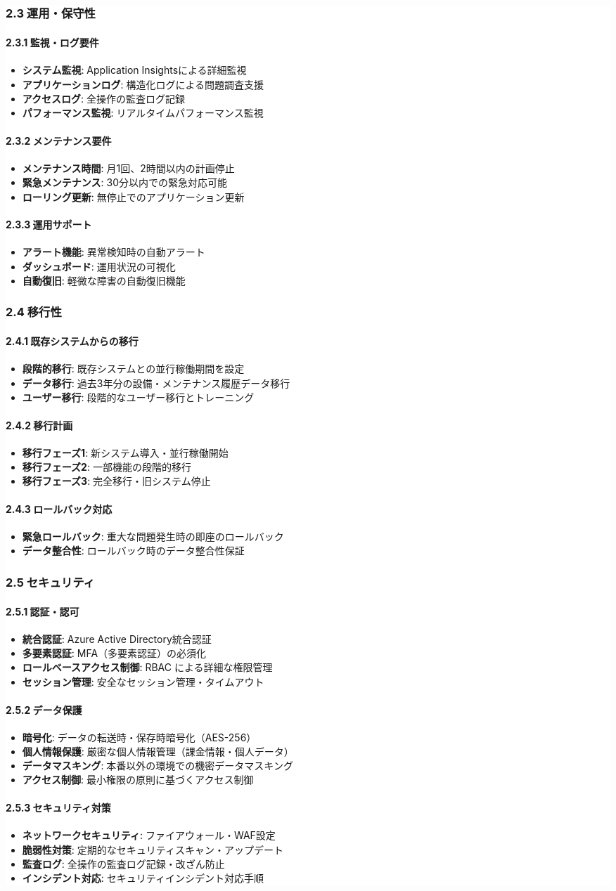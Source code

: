 ### 2.3 運用・保守性

#### 2.3.1 監視・ログ要件
- **システム監視**: Application Insightsによる詳細監視
- **アプリケーションログ**: 構造化ログによる問題調査支援
- **アクセスログ**: 全操作の監査ログ記録
- **パフォーマンス監視**: リアルタイムパフォーマンス監視

#### 2.3.2 メンテナンス要件
- **メンテナンス時間**: 月1回、2時間以内の計画停止
- **緊急メンテナンス**: 30分以内での緊急対応可能
- **ローリング更新**: 無停止でのアプリケーション更新

#### 2.3.3 運用サポート
- **アラート機能**: 異常検知時の自動アラート
- **ダッシュボード**: 運用状況の可視化
- **自動復旧**: 軽微な障害の自動復旧機能

### 2.4 移行性

#### 2.4.1 既存システムからの移行
- **段階的移行**: 既存システムとの並行稼働期間を設定
- **データ移行**: 過去3年分の設備・メンテナンス履歴データ移行
- **ユーザー移行**: 段階的なユーザー移行とトレーニング

#### 2.4.2 移行計画
- **移行フェーズ1**: 新システム導入・並行稼働開始
- **移行フェーズ2**: 一部機能の段階的移行
- **移行フェーズ3**: 完全移行・旧システム停止

#### 2.4.3 ロールバック対応
- **緊急ロールバック**: 重大な問題発生時の即座のロールバック
- **データ整合性**: ロールバック時のデータ整合性保証

### 2.5 セキュリティ

#### 2.5.1 認証・認可
- **統合認証**: Azure Active Directory統合認証
- **多要素認証**: MFA（多要素認証）の必須化
- **ロールベースアクセス制御**: RBAC による詳細な権限管理
- **セッション管理**: 安全なセッション管理・タイムアウト

#### 2.5.2 データ保護
- **暗号化**: データの転送時・保存時暗号化（AES-256）
- **個人情報保護**: 厳密な個人情報管理（課金情報・個人データ）
- **データマスキング**: 本番以外の環境での機密データマスキング
- **アクセス制御**: 最小権限の原則に基づくアクセス制御

#### 2.5.3 セキュリティ対策
- **ネットワークセキュリティ**: ファイアウォール・WAF設定
- **脆弱性対策**: 定期的なセキュリティスキャン・アップデート
- **監査ログ**: 全操作の監査ログ記録・改ざん防止
- **インシデント対応**: セキュリティインシデント対応手順

